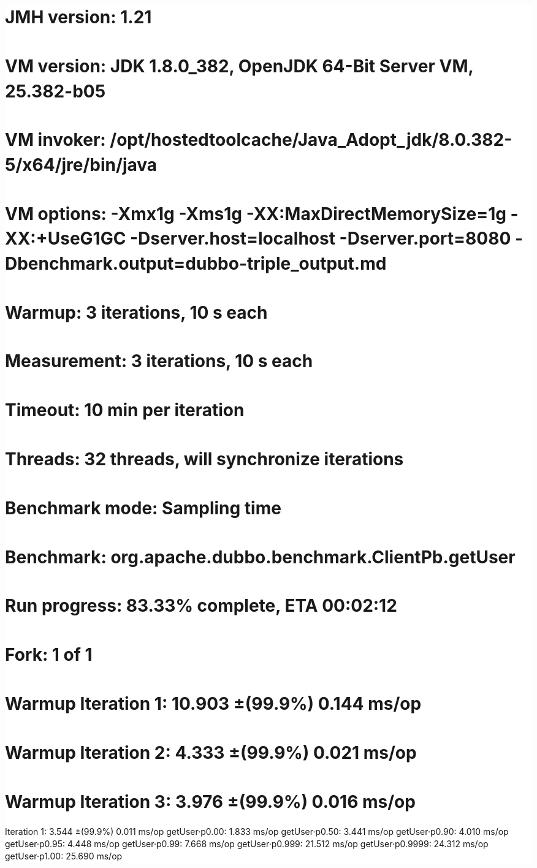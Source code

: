 
# JMH version: 1.21
# VM version: JDK 1.8.0_382, OpenJDK 64-Bit Server VM, 25.382-b05
# VM invoker: /opt/hostedtoolcache/Java_Adopt_jdk/8.0.382-5/x64/jre/bin/java
# VM options: -Xmx1g -Xms1g -XX:MaxDirectMemorySize=1g -XX:+UseG1GC -Dserver.host=localhost -Dserver.port=8080 -Dbenchmark.output=dubbo-triple_output.md
# Warmup: 3 iterations, 10 s each
# Measurement: 3 iterations, 10 s each
# Timeout: 10 min per iteration
# Threads: 32 threads, will synchronize iterations
# Benchmark mode: Sampling time
# Benchmark: org.apache.dubbo.benchmark.ClientPb.getUser

# Run progress: 83.33% complete, ETA 00:02:12
# Fork: 1 of 1
# Warmup Iteration   1: 10.903 ±(99.9%) 0.144 ms/op
# Warmup Iteration   2: 4.333 ±(99.9%) 0.021 ms/op
# Warmup Iteration   3: 3.976 ±(99.9%) 0.016 ms/op
Iteration   1: 3.544 ±(99.9%) 0.011 ms/op
                 getUser·p0.00:   1.833 ms/op
                 getUser·p0.50:   3.441 ms/op
                 getUser·p0.90:   4.010 ms/op
                 getUser·p0.95:   4.448 ms/op
                 getUser·p0.99:   7.668 ms/op
                 getUser·p0.999:  21.512 ms/op
                 getUser·p0.9999: 24.312 ms/op
                 getUser·p1.00:   25.690 ms/op
